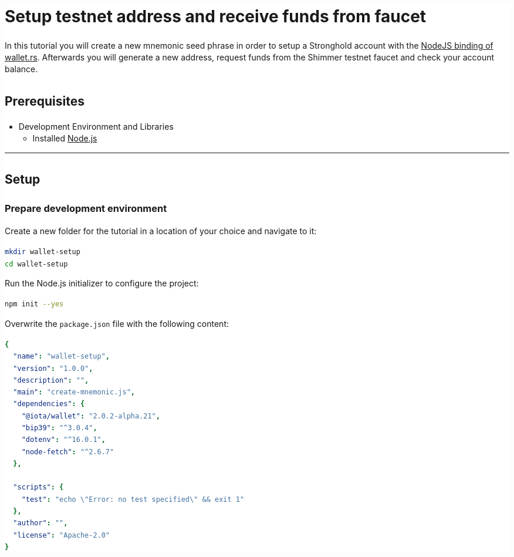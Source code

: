 # Setup testnet address and receive funds from faucet

In this tutorial you will create a new mnemonic seed phrase in order to setup a Stronghold account with the [NodeJS binding of wallet.rs](https://github.com/iotaledger/wallet.rs/tree/develop/bindings/nodejs). Afterwards you will generate a new address, request funds from the Shimmer testnet faucet and check your account balance.

## Prerequisites

- Development Environment and Libraries
  - Installed [Node.js](https://nodejs.org/en/)

***

## Setup

### Prepare development environment

Create a new folder for the tutorial in a location of your choice and navigate to it:

```bash
mkdir wallet-setup
cd wallet-setup
```

Run the Node.js initializer to configure the project:

```bash
npm init --yes
```

Overwrite the `package.json` file with the following content:

```yaml
{
  "name": "wallet-setup",
  "version": "1.0.0",
  "description": "",
  "main": "create-mnemonic.js",
  "dependencies": {
    "@iota/wallet": "2.0.2-alpha.21",
    "bip39": "^3.0.4",
    "dotenv": "^16.0.1",
    "node-fetch": "^2.6.7"
  },

  "scripts": {
    "test": "echo \"Error: no test specified\" && exit 1"
  },
  "author": "",
  "license": "Apache-2.0"
}
```
